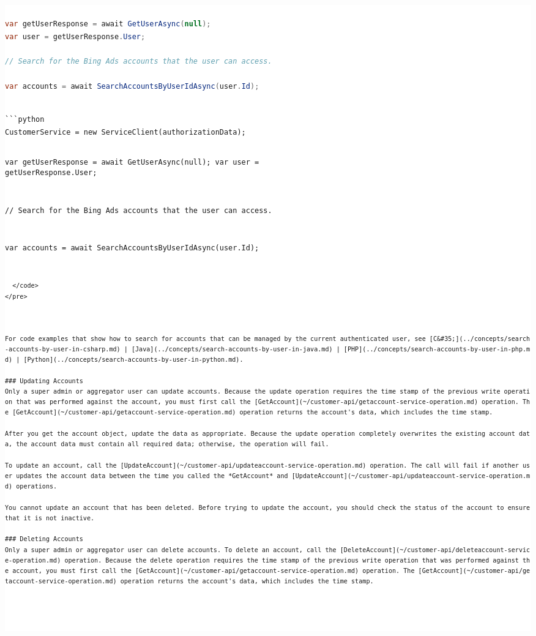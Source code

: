 ```java

var getUserResponse = await GetUserAsync(null);
var user = getUserResponse.User;

// Search for the Bing Ads accounts that the user can access.

var accounts = await SearchAccountsByUserIdAsync(user.Id);
```
  </code>
</pre>
<pre>
  <code>
```python
CustomerService = new ServiceClient<ICustomerManagementService>(authorizationData);

var getUserResponse = await GetUserAsync(null);
var user = getUserResponse.User;

// Search for the Bing Ads accounts that the user can access.

var accounts = await SearchAccountsByUserIdAsync(user.Id);
```
  </code>
</pre>



For code examples that show how to search for accounts that can be managed by the current authenticated user, see [C&#35;](../concepts/search-accounts-by-user-in-csharp.md) | [Java](../concepts/search-accounts-by-user-in-java.md) | [PHP](../concepts/search-accounts-by-user-in-php.md) | [Python](../concepts/search-accounts-by-user-in-python.md).

### Updating Accounts
Only a super admin or aggregator user can update accounts. Because the update operation requires the time stamp of the previous write operation that was performed against the account, you must first call the [GetAccount](~/customer-api/getaccount-service-operation.md) operation. The [GetAccount](~/customer-api/getaccount-service-operation.md) operation returns the account's data, which includes the time stamp.

After you get the account object, update the data as appropriate. Because the update operation completely overwrites the existing account data, the account data must contain all required data; otherwise, the operation will fail.

To update an account, call the [UpdateAccount](~/customer-api/updateaccount-service-operation.md) operation. The call will fail if another user updates the account data between the time you called the *GetAccount* and [UpdateAccount](~/customer-api/updateaccount-service-operation.md) operations.

You cannot update an account that has been deleted. Before trying to update the account, you should check the status of the account to ensure that it is not inactive.

### Deleting Accounts
Only a super admin or aggregator user can delete accounts. To delete an account, call the [DeleteAccount](~/customer-api/deleteaccount-service-operation.md) operation. Because the delete operation requires the time stamp of the previous write operation that was performed against the account, you must first call the [GetAccount](~/customer-api/getaccount-service-operation.md) operation. The [GetAccount](~/customer-api/getaccount-service-operation.md) operation returns the account's data, which includes the time stamp.
